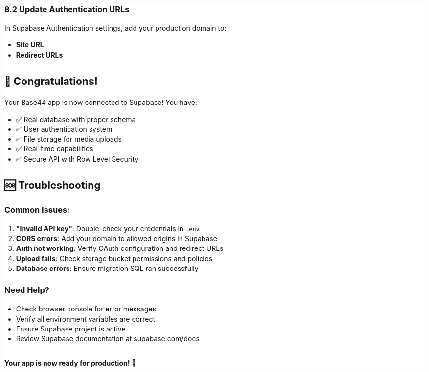 ### 8.2 Update Authentication URLs
In Supabase Authentication settings, add your production domain to:
- **Site URL**
- **Redirect URLs**

## 🎉 Congratulations!

Your Base44 app is now connected to Supabase! You have:

- ✅ Real database with proper schema
- ✅ User authentication system
- ✅ File storage for media uploads
- ✅ Real-time capabilities
- ✅ Secure API with Row Level Security

## 🆘 Troubleshooting

### Common Issues:

1. **"Invalid API key"**: Double-check your credentials in `.env`
2. **CORS errors**: Add your domain to allowed origins in Supabase
3. **Auth not working**: Verify OAuth configuration and redirect URLs
4. **Upload fails**: Check storage bucket permissions and policies
5. **Database errors**: Ensure migration SQL ran successfully

### Need Help?
- Check browser console for error messages
- Verify all environment variables are correct
- Ensure Supabase project is active
- Review Supabase documentation at [supabase.com/docs](https://supabase.com/docs)

---

**Your app is now ready for production! 🚀**

